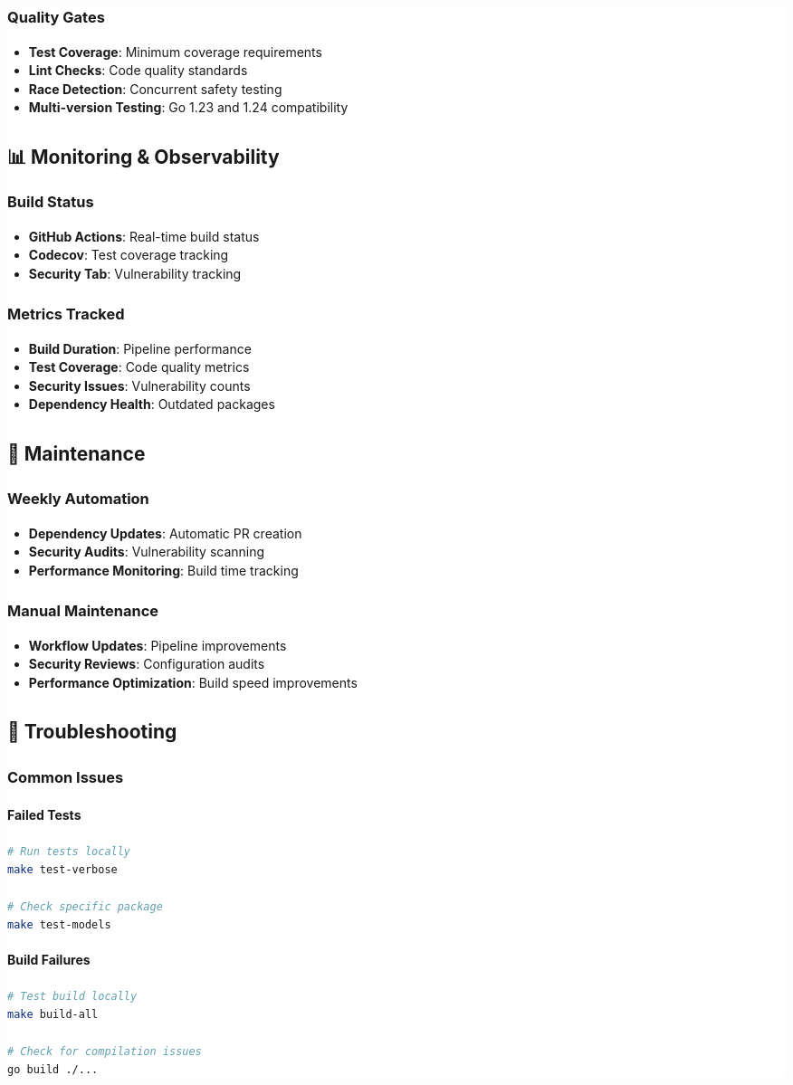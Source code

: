 ### Quality Gates
- **Test Coverage**: Minimum coverage requirements
- **Lint Checks**: Code quality standards
- **Race Detection**: Concurrent safety testing
- **Multi-version Testing**: Go 1.23 and 1.24 compatibility

## 📊 Monitoring & Observability

### Build Status
- **GitHub Actions**: Real-time build status
- **Codecov**: Test coverage tracking
- **Security Tab**: Vulnerability tracking

### Metrics Tracked
- **Build Duration**: Pipeline performance
- **Test Coverage**: Code quality metrics
- **Security Issues**: Vulnerability counts
- **Dependency Health**: Outdated packages

## 🔄 Maintenance

### Weekly Automation
- **Dependency Updates**: Automatic PR creation
- **Security Audits**: Vulnerability scanning
- **Performance Monitoring**: Build time tracking

### Manual Maintenance
- **Workflow Updates**: Pipeline improvements
- **Security Reviews**: Configuration audits
- **Performance Optimization**: Build speed improvements

## 🚨 Troubleshooting

### Common Issues

#### Failed Tests
```bash
# Run tests locally
make test-verbose

# Check specific package
make test-models
```

#### Build Failures
```bash
# Test build locally
make build-all

# Check for compilation issues
go build ./...
```
